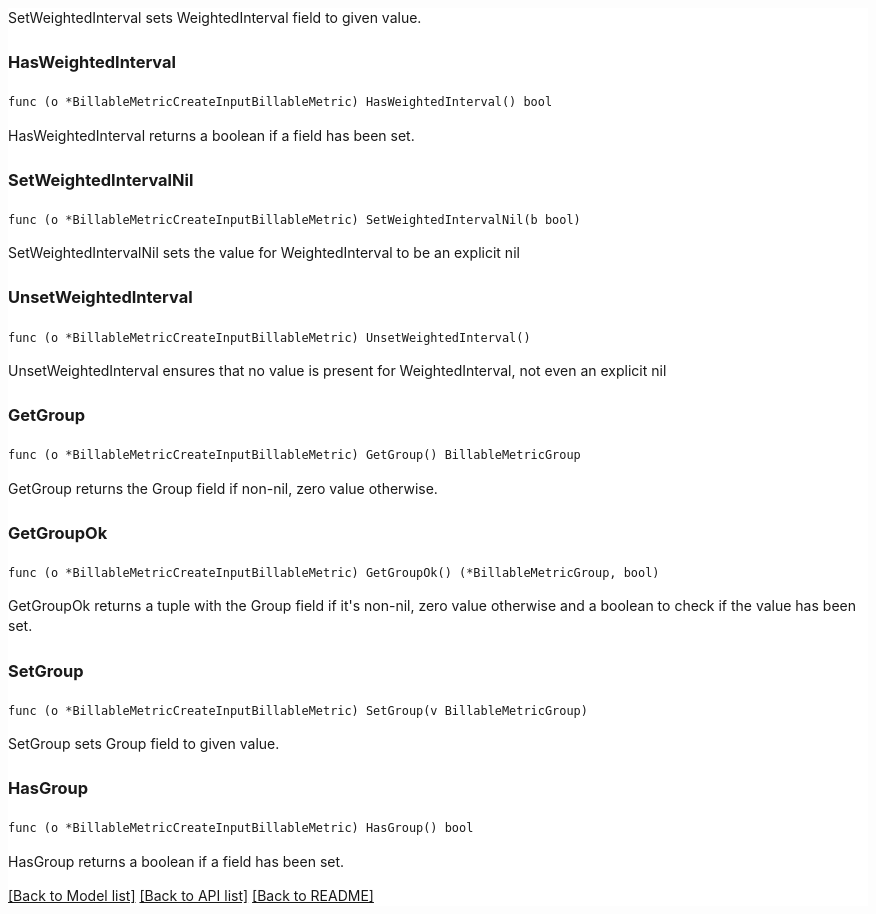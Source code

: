 SetWeightedInterval sets WeightedInterval field to given value.

### HasWeightedInterval

`func (o *BillableMetricCreateInputBillableMetric) HasWeightedInterval() bool`

HasWeightedInterval returns a boolean if a field has been set.

### SetWeightedIntervalNil

`func (o *BillableMetricCreateInputBillableMetric) SetWeightedIntervalNil(b bool)`

 SetWeightedIntervalNil sets the value for WeightedInterval to be an explicit nil

### UnsetWeightedInterval
`func (o *BillableMetricCreateInputBillableMetric) UnsetWeightedInterval()`

UnsetWeightedInterval ensures that no value is present for WeightedInterval, not even an explicit nil
### GetGroup

`func (o *BillableMetricCreateInputBillableMetric) GetGroup() BillableMetricGroup`

GetGroup returns the Group field if non-nil, zero value otherwise.

### GetGroupOk

`func (o *BillableMetricCreateInputBillableMetric) GetGroupOk() (*BillableMetricGroup, bool)`

GetGroupOk returns a tuple with the Group field if it's non-nil, zero value otherwise
and a boolean to check if the value has been set.

### SetGroup

`func (o *BillableMetricCreateInputBillableMetric) SetGroup(v BillableMetricGroup)`

SetGroup sets Group field to given value.

### HasGroup

`func (o *BillableMetricCreateInputBillableMetric) HasGroup() bool`

HasGroup returns a boolean if a field has been set.


[[Back to Model list]](../README.md#documentation-for-models) [[Back to API list]](../README.md#documentation-for-api-endpoints) [[Back to README]](../README.md)


